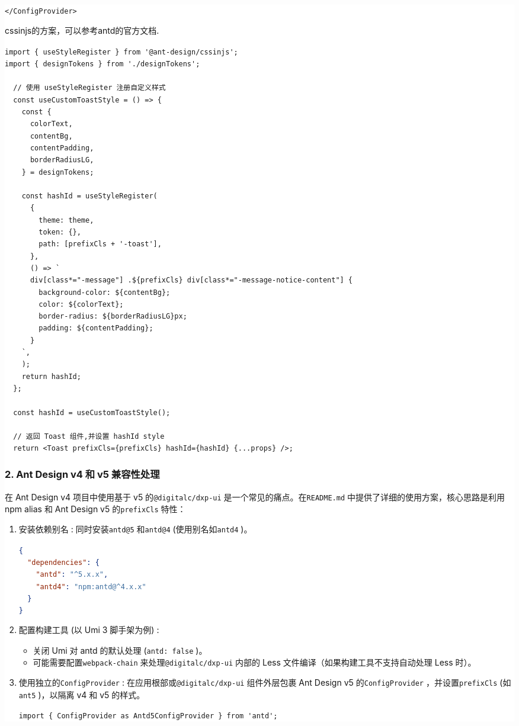 ```tsx
</ConfigProvider>
```
cssinjs的方案，可以参考antd的官方文档.

```tsx
import { useStyleRegister } from '@ant-design/cssinjs';
import { designTokens } from './designTokens';

  // 使用 useStyleRegister 注册自定义样式
  const useCustomToastStyle = () => {
    const {
      colorText,
      contentBg,
      contentPadding,
      borderRadiusLG,
    } = designTokens;

    const hashId = useStyleRegister(
      {
        theme: theme,
        token: {},
        path: [prefixCls + '-toast'],
      },
      () => `
      div[class*="-message"] .${prefixCls} div[class*="-message-notice-content"] {
        background-color: ${contentBg};
        color: ${colorText};
        border-radius: ${borderRadiusLG}px;
        padding: ${contentPadding};
      }
    `,
    );
    return hashId;
  };

  const hashId = useCustomToastStyle();

  // 返回 Toast 组件,并设置 hashId style
  return <Toast prefixCls={prefixCls} hashId={hashId} {...props} />;

```


### 2. Ant Design v4 和 v5 兼容性处理
在 Ant Design v4 项目中使用基于 v5 的`@digitalc/dxp-ui` 是一个常见的痛点。在`README.md` 中提供了详细的使用方案，核心思路是利用 npm alias 和 Ant Design v5 的`prefixCls` 特性：

1. 安装依赖别名 : 同时安装`antd@5` 和`antd@4` (使用别名如`antd4` )。
   ```json
   {
     "dependencies": {
       "antd": "^5.x.x",
       "antd4": "npm:antd@^4.x.x"
     }
   }
    ```

2. 配置构建工具 (以 Umi 3 脚手架为例) :
   - 关闭 Umi 对 antd 的默认处理 (`antd: false` )。
   - 可能需要配置`webpack-chain` 来处理`@digitalc/dxp-ui` 内部的 Less 文件编译（如果构建工具不支持自动处理 Less 时）。

3. 使用独立的`ConfigProvider` : 在应用根部或`@digitalc/dxp-ui` 组件外层包裹 Ant Design v5 的`ConfigProvider` ，并设置`prefixCls` (如`ant5` )，以隔离 v4 和 v5 的样式。
   ```tsx
   import { ConfigProvider as Antd5ConfigProvider } from 'antd';
   ```